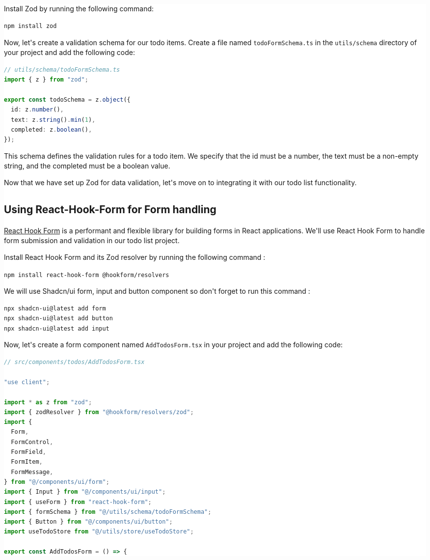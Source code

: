 Install Zod by running the following command:

```bash
npm install zod
```

Now, let's create a validation schema for our todo items. Create a file named `todoFormSchema.ts` in the `utils/schema` directory of your project and add the following code:

```typescript
// utils/schema/todoFormSchema.ts
import { z } from "zod";

export const todoSchema = z.object({
  id: z.number(),
  text: z.string().min(1),
  completed: z.boolean(),
});
```

This schema defines the validation rules for a todo item. We specify that the id must be a number, the text must be a non-empty string, and the completed must be a boolean value.

Now that we have set up Zod for data validation, let's move on to integrating it with our todo list functionality.

## Using React-Hook-Form for Form handling

[React Hook Form](https://react-hook-form.com/) is a performant and flexible library for building forms in React applications. We'll use React Hook Form to handle form submission and validation in our todo list project.

Install React Hook Form and its Zod resolver by running the following command :

```bash
npm install react-hook-form @hookform/resolvers
```

We will use Shadcn/ui form, input and button component so don't forget to run this command :

```bash
npx shadcn-ui@latest add form
npx shadcn-ui@latest add button
npx shadcn-ui@latest add input
```

Now, let's create a form component named `AddTodosForm.tsx` in your project and add the following code:

```typescript
// src/components/todos/AddTodosForm.tsx

"use client";

import * as z from "zod";
import { zodResolver } from "@hookform/resolvers/zod";
import {
  Form,
  FormControl,
  FormField,
  FormItem,
  FormMessage,
} from "@/components/ui/form";
import { Input } from "@/components/ui/input";
import { useForm } from "react-hook-form";
import { formSchema } from "@/utils/schema/todoFormSchema";
import { Button } from "@/components/ui/button";
import useTodoStore from "@/utils/store/useTodoStore";

export const AddTodosForm = () => {
```